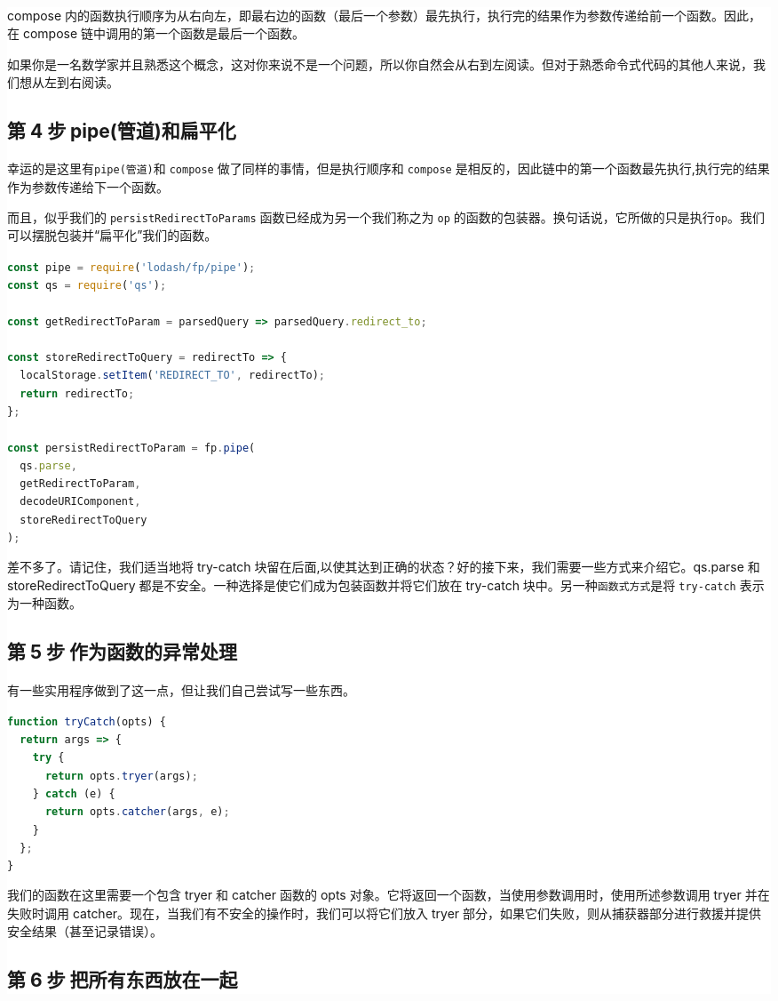 compose 内的函数执行顺序为从右向左，即最右边的函数（最后一个参数）最先执行，执行完的结果作为参数传递给前一个函数。因此，在 compose 链中调用的第一个函数是最后一个函数。

如果你是一名数学家并且熟悉这个概念，这对你来说不是一个问题，所以你自然会从右到左阅读。但对于熟悉命令式代码的其他人来说，我们想从左到右阅读。

## 第 4 步 pipe(管道)和扁平化

幸运的是这里有`pipe(管道)`和 `compose` 做了同样的事情，但是执行顺序和 `compose` 是相反的，因此链中的第一个函数最先执行,执行完的结果作为参数传递给下一个函数。

而且，似乎我们的 `persistRedirectToParams` 函数已经成为另一个我们称之为 `op` 的函数的包装器。换句话说，它所做的只是执行`op`。我们可以摆脱包装并“扁平化”我们的函数。

```javascript
const pipe = require('lodash/fp/pipe');
const qs = require('qs');

const getRedirectToParam = parsedQuery => parsedQuery.redirect_to;

const storeRedirectToQuery = redirectTo => {
  localStorage.setItem('REDIRECT_TO', redirectTo);
  return redirectTo;
};

const persistRedirectToParam = fp.pipe(
  qs.parse,
  getRedirectToParam,
  decodeURIComponent,
  storeRedirectToQuery
);
```

差不多了。请记住，我们适当地将 try-catch 块留在后面,以使其达到正确的状态？好的接下来，我们需要一些方式来介绍它。qs.parse 和 storeRedirectToQuery 都是不安全。一种选择是使它们成为包装函数并将它们放在 try-catch 块中。另一种`函数式方式`是将 `try-catch` 表示为一种函数。

## 第 5 步 作为函数的异常处理

有一些实用程序做到了这一点，但让我们自己尝试写一些东西。

```javascript
function tryCatch(opts) {
  return args => {
    try {
      return opts.tryer(args);
    } catch (e) {
      return opts.catcher(args, e);
    }
  };
}
```

我们的函数在这里需要一个包含 tryer 和 catcher 函数的 opts 对象。它将返回一个函数，当使用参数调用时，使用所述参数调用 tryer 并在失败时调用 catcher。现在，当我们有不安全的操作时，我们可以将它们放入 tryer 部分，如果它们失败，则从捕获器部分进行救援并提供安全结果（甚至记录错误）。

## 第 6 步 把所有东西放在一起
